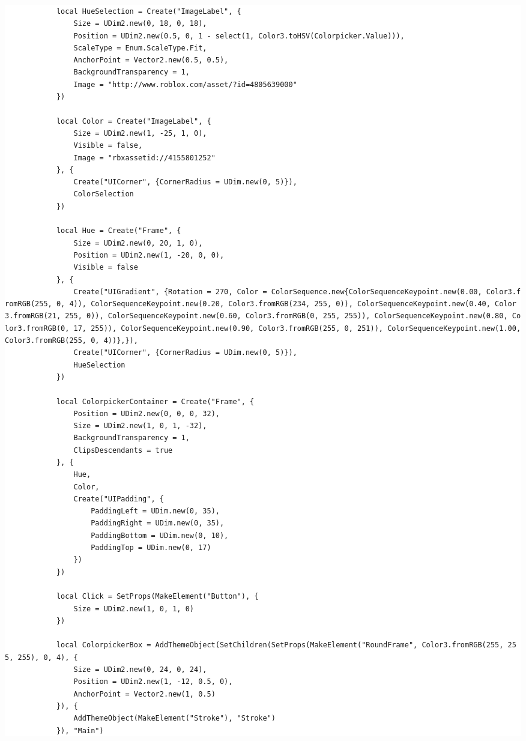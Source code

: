 				local HueSelection = Create("ImageLabel", {
					Size = UDim2.new(0, 18, 0, 18),
					Position = UDim2.new(0.5, 0, 1 - select(1, Color3.toHSV(Colorpicker.Value))),
					ScaleType = Enum.ScaleType.Fit,
					AnchorPoint = Vector2.new(0.5, 0.5),
					BackgroundTransparency = 1,
					Image = "http://www.roblox.com/asset/?id=4805639000"
				})

				local Color = Create("ImageLabel", {
					Size = UDim2.new(1, -25, 1, 0),
					Visible = false,
					Image = "rbxassetid://4155801252"
				}, {
					Create("UICorner", {CornerRadius = UDim.new(0, 5)}),
					ColorSelection
				})

				local Hue = Create("Frame", {
					Size = UDim2.new(0, 20, 1, 0),
					Position = UDim2.new(1, -20, 0, 0),
					Visible = false
				}, {
					Create("UIGradient", {Rotation = 270, Color = ColorSequence.new{ColorSequenceKeypoint.new(0.00, Color3.fromRGB(255, 0, 4)), ColorSequenceKeypoint.new(0.20, Color3.fromRGB(234, 255, 0)), ColorSequenceKeypoint.new(0.40, Color3.fromRGB(21, 255, 0)), ColorSequenceKeypoint.new(0.60, Color3.fromRGB(0, 255, 255)), ColorSequenceKeypoint.new(0.80, Color3.fromRGB(0, 17, 255)), ColorSequenceKeypoint.new(0.90, Color3.fromRGB(255, 0, 251)), ColorSequenceKeypoint.new(1.00, Color3.fromRGB(255, 0, 4))},}),
					Create("UICorner", {CornerRadius = UDim.new(0, 5)}),
					HueSelection
				})

				local ColorpickerContainer = Create("Frame", {
					Position = UDim2.new(0, 0, 0, 32),
					Size = UDim2.new(1, 0, 1, -32),
					BackgroundTransparency = 1,
					ClipsDescendants = true
				}, {
					Hue,
					Color,
					Create("UIPadding", {
						PaddingLeft = UDim.new(0, 35),
						PaddingRight = UDim.new(0, 35),
						PaddingBottom = UDim.new(0, 10),
						PaddingTop = UDim.new(0, 17)
					})
				})

				local Click = SetProps(MakeElement("Button"), {
					Size = UDim2.new(1, 0, 1, 0)
				})

				local ColorpickerBox = AddThemeObject(SetChildren(SetProps(MakeElement("RoundFrame", Color3.fromRGB(255, 255, 255), 0, 4), {
					Size = UDim2.new(0, 24, 0, 24),
					Position = UDim2.new(1, -12, 0.5, 0),
					AnchorPoint = Vector2.new(1, 0.5)
				}), {
					AddThemeObject(MakeElement("Stroke"), "Stroke")
				}), "Main")
